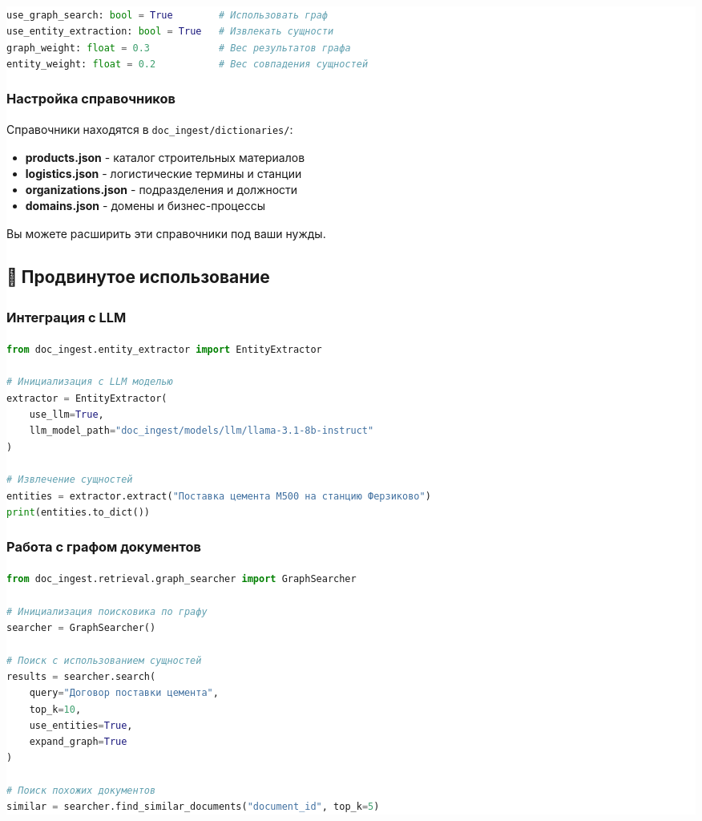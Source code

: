 ```python
use_graph_search: bool = True        # Использовать граф
use_entity_extraction: bool = True   # Извлекать сущности
graph_weight: float = 0.3            # Вес результатов графа
entity_weight: float = 0.2           # Вес совпадения сущностей
```

### Настройка справочников

Справочники находятся в `doc_ingest/dictionaries/`:

- **products.json** - каталог строительных материалов
- **logistics.json** - логистические термины и станции
- **organizations.json** - подразделения и должности
- **domains.json** - домены и бизнес-процессы

Вы можете расширить эти справочники под ваши нужды.

## 🔧 Продвинутое использование

### Интеграция с LLM

```python
from doc_ingest.entity_extractor import EntityExtractor

# Инициализация с LLM моделью
extractor = EntityExtractor(
    use_llm=True,
    llm_model_path="doc_ingest/models/llm/llama-3.1-8b-instruct"
)

# Извлечение сущностей
entities = extractor.extract("Поставка цемента М500 на станцию Ферзиково")
print(entities.to_dict())
```

### Работа с графом документов

```python
from doc_ingest.retrieval.graph_searcher import GraphSearcher

# Инициализация поисковика по графу
searcher = GraphSearcher()

# Поиск с использованием сущностей
results = searcher.search(
    query="Договор поставки цемента",
    top_k=10,
    use_entities=True,
    expand_graph=True
)

# Поиск похожих документов
similar = searcher.find_similar_documents("document_id", top_k=5)
```
